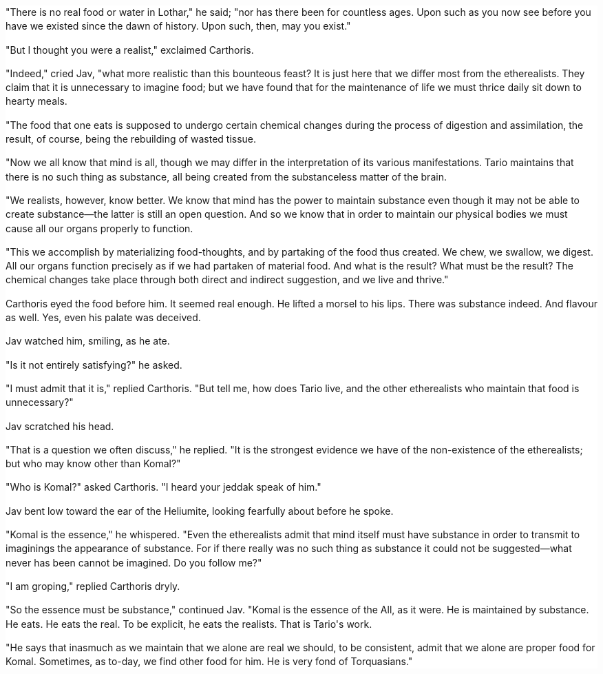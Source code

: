 "There is no real food or water in Lothar," he said; "nor has there been for countless ages. Upon such as you now see before you have we existed since the dawn of history. Upon such, then, may you exist."

"But I thought you were a realist," exclaimed Carthoris.

"Indeed," cried Jav, "what more realistic than this bounteous feast? It is just here that we differ most from the etherealists. They claim that it is unnecessary to imagine food; but we have found that for the maintenance of life we must thrice daily sit down to hearty meals.

"The food that one eats is supposed to undergo certain chemical changes during the process of digestion and assimilation, the result, of course, being the rebuilding of wasted tissue.

"Now we all know that mind is all, though we may differ in the interpretation of its various manifestations. Tario maintains that there is no such thing as substance, all being created from the substanceless matter of the brain.

"We realists, however, know better. We know that mind has the power to maintain substance even though it may not be able to create substance—the latter is still an open question. And so we know that in order to maintain our physical bodies we must cause all our organs properly to function.

"This we accomplish by materializing food-thoughts, and by partaking of the food thus created. We chew, we swallow, we digest. All our organs function precisely as if we had partaken of material food. And what is the result? What must be the result? The chemical changes take place through both direct and indirect suggestion, and we live and thrive."

Carthoris eyed the food before him. It seemed real enough. He lifted a morsel to his lips. There was substance indeed. And flavour as well. Yes, even his palate was deceived.

Jav watched him, smiling, as he ate.

"Is it not entirely satisfying?" he asked.

"I must admit that it is," replied Carthoris. "But tell me, how does Tario live, and the other etherealists who maintain that food is unnecessary?"

Jav scratched his head.

"That is a question we often discuss," he replied. "It is the strongest evidence we have of the non-existence of the etherealists; but who may know other than Komal?"

"Who is Komal?" asked Carthoris. "I heard your jeddak speak of him."

Jav bent low toward the ear of the Heliumite, looking fearfully about before he spoke.

"Komal is the essence," he whispered. "Even the etherealists admit that mind itself must have substance in order to transmit to imaginings the appearance of substance. For if there really was no such thing as substance it could not be suggested—what never has been cannot be imagined. Do you follow me?"

"I am groping," replied Carthoris dryly.

"So the essence must be substance," continued Jav. "Komal is the essence of the All, as it were. He is maintained by substance. He eats. He eats the real. To be explicit, he eats the realists. That is Tario's work.

"He says that inasmuch as we maintain that we alone are real we should, to be consistent, admit that we alone are proper food for Komal. Sometimes, as to-day, we find other food for him. He is very fond of Torquasians."
